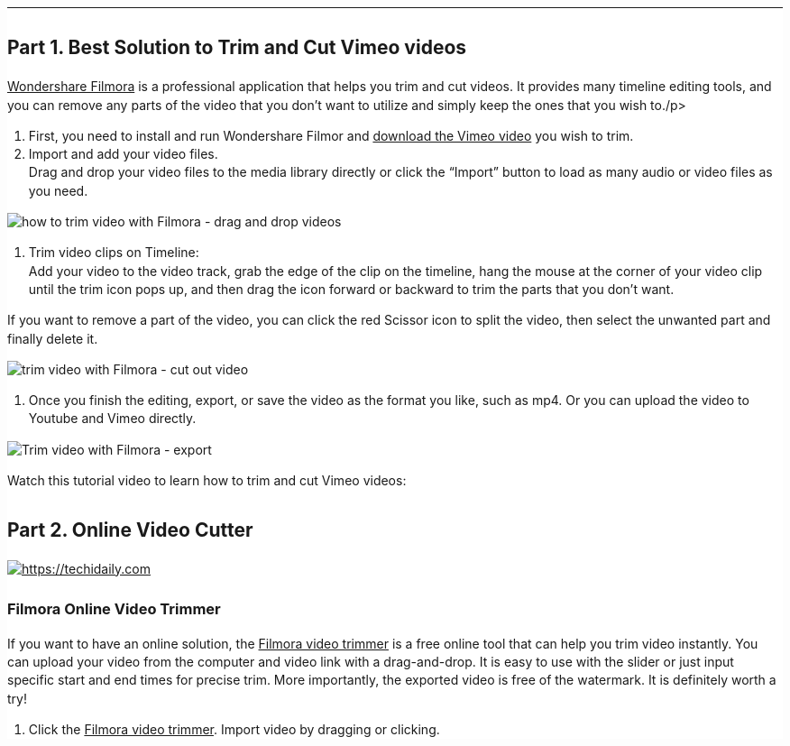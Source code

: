 
---

## Part 1\. Best Solution to Trim and Cut Vimeo videos

[Wondershare Filmora](https://tools.techidaily.com/wondershare/filmora/download/) is a professional application that helps you trim and cut videos. It provides many timeline editing tools, and you can remove any parts of the video that you don’t want to utilize and simply keep the ones that you wish to./p>

1. First, you need to install and run Wondershare Filmor and [download the Vimeo video](https://tools.techidaily.com/wondershare/filmora/download/) you wish to trim.
2. Import and add your video files.  
Drag and drop your video files to the media library directly or click the “Import” button to load as many audio or video files as you need.

![how to trim video with Filmora - drag and drop videos](https://images.wondershare.com/filmora/guide/importing-04.png)

1. Trim video clips on Timeline:  
Add your video to the video track, grab the edge of the clip on the timeline, hang the mouse at the corner of your video clip until the trim icon pops up, and then drag the icon forward or backward to trim the parts that you don’t want.

If you want to remove a part of the video, you can click the red Scissor icon to split the video, then select the unwanted part and finally delete it.

![trim video with Filmora - cut out video](https://images.wondershare.com/filmora/guide/trim-video-timeline-filmora.gif)

1. Once you finish the editing, export, or save the video as the format you like, such as mp4\. Or you can upload the video to Youtube and Vimeo directly.

![Trim video with Filmora - export](https://images.wondershare.com/filmora/guide/export-to-local-win-1.png)

Watch this tutorial video to learn how to trim and cut Vimeo videos:

## Part 2\. Online Video Cutter


<a href="https://aligracehair.sjv.io/c/5597632/1934258/19272" target="_top" id="1934258">
  <img src="//a.impactradius-go.com/display-ad/19272-1934258" border="0" alt="https://techidaily.com" width="728" height="90"/>
</a>
<img height="0" width="0" src="https://aligracehair.sjv.io/i/5597632/1934258/19272" style="position:absolute;visibility:hidden;" border="0" />


### Filmora Online Video Trimmer

If you want to have an online solution, the [Filmora video trimmer](https://tools.techidaily.com/wondershare/filmora/download/) is a free online tool that can help you trim video instantly. You can upload your video from the computer and video link with a drag-and-drop. It is easy to use with the slider or just input specific start and end times for precise trim. More importantly, the exported video is free of the watermark. It is definitely worth a try!

1. Click the [Filmora video trimmer](https://tools.techidaily.com/wondershare/filmora/download/). Import video by dragging or clicking.
